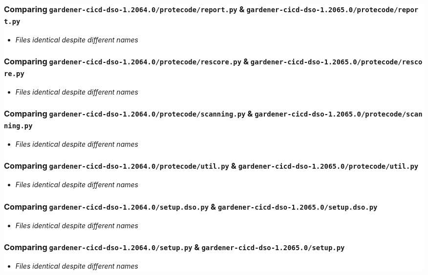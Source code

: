### Comparing `gardener-cicd-dso-1.2064.0/protecode/report.py` & `gardener-cicd-dso-1.2065.0/protecode/report.py`

 * *Files identical despite different names*

### Comparing `gardener-cicd-dso-1.2064.0/protecode/rescore.py` & `gardener-cicd-dso-1.2065.0/protecode/rescore.py`

 * *Files identical despite different names*

### Comparing `gardener-cicd-dso-1.2064.0/protecode/scanning.py` & `gardener-cicd-dso-1.2065.0/protecode/scanning.py`

 * *Files identical despite different names*

### Comparing `gardener-cicd-dso-1.2064.0/protecode/util.py` & `gardener-cicd-dso-1.2065.0/protecode/util.py`

 * *Files identical despite different names*

### Comparing `gardener-cicd-dso-1.2064.0/setup.dso.py` & `gardener-cicd-dso-1.2065.0/setup.dso.py`

 * *Files identical despite different names*

### Comparing `gardener-cicd-dso-1.2064.0/setup.py` & `gardener-cicd-dso-1.2065.0/setup.py`

 * *Files identical despite different names*

